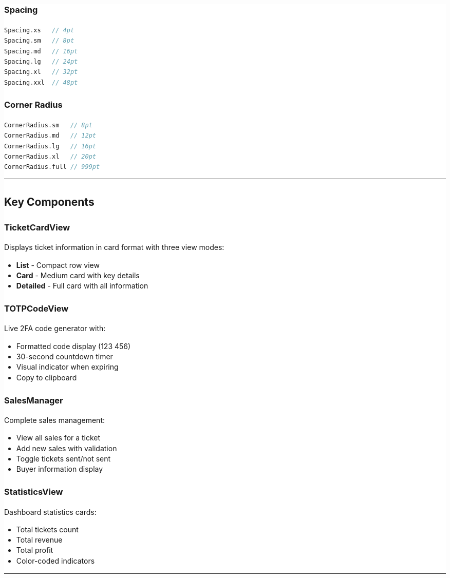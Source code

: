 ### Spacing
```swift
Spacing.xs   // 4pt
Spacing.sm   // 8pt
Spacing.md   // 16pt
Spacing.lg   // 24pt
Spacing.xl   // 32pt
Spacing.xxl  // 48pt
```

### Corner Radius
```swift
CornerRadius.sm   // 8pt
CornerRadius.md   // 12pt
CornerRadius.lg   // 16pt
CornerRadius.xl   // 20pt
CornerRadius.full // 999pt
```

---

## Key Components

### TicketCardView
Displays ticket information in card format with three view modes:
- **List** - Compact row view
- **Card** - Medium card with key details
- **Detailed** - Full card with all information

### TOTPCodeView
Live 2FA code generator with:
- Formatted code display (123 456)
- 30-second countdown timer
- Visual indicator when expiring
- Copy to clipboard

### SalesManager
Complete sales management:
- View all sales for a ticket
- Add new sales with validation
- Toggle tickets sent/not sent
- Buyer information display

### StatisticsView
Dashboard statistics cards:
- Total tickets count
- Total revenue
- Total profit
- Color-coded indicators

---